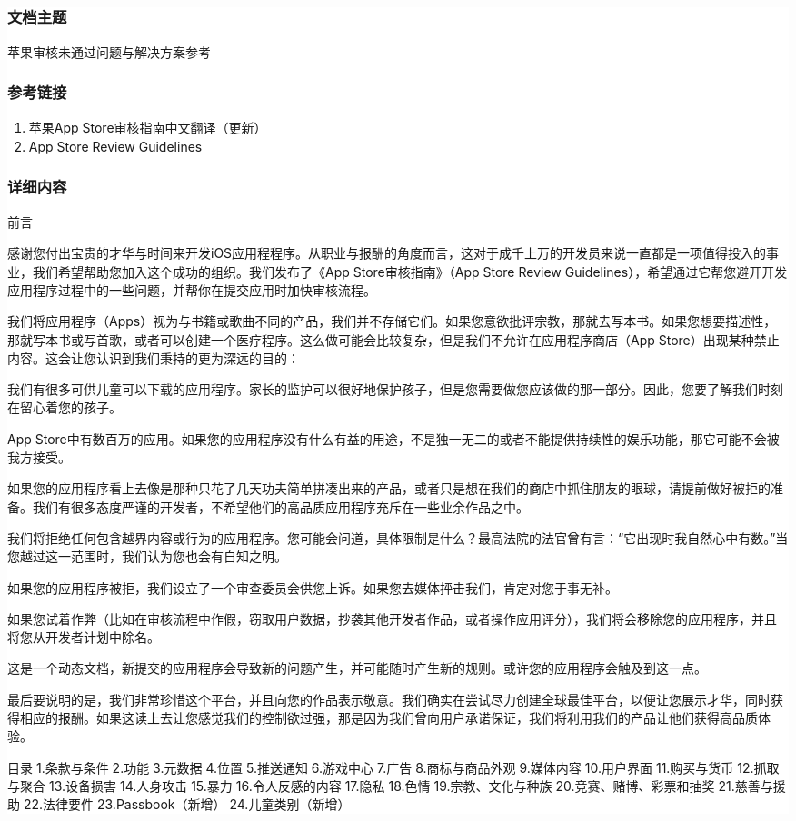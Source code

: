 ### 文档主题
苹果审核未通过问题与解决方案参考

### 参考链接
1. [苹果App Store审核指南中文翻译（更新）](http://www.cocoachina.com/ios/20140227/7892.html)
2. [App Store Review Guidelines](https://developer.apple.com/app-store/review/guidelines/)

### 详细内容

前言

感谢您付出宝贵的才华与时间来开发iOS应用程程序。从职业与报酬的角度而言，这对于成千上万的开发员来说一直都是一项值得投入的事业，我们希望帮助您加入这个成功的组织。我们发布了《App Store审核指南》（App Store Review Guidelines），希望通过它帮您避开开发应用程序过程中的一些问题，并帮你在提交应用时加快审核流程。

我们将应用程序（Apps）视为与书籍或歌曲不同的产品，我们并不存储它们。如果您意欲批评宗教，那就去写本书。如果您想要描述性，那就写本书或写首歌，或者可以创建一个医疗程序。这么做可能会比较复杂，但是我们不允许在应用程序商店（App Store）出现某种禁止内容。这会让您认识到我们秉持的更为深远的目的：

我们有很多可供儿童可以下载的应用程序。家长的监护可以很好地保护孩子，但是您需要做您应该做的那一部分。因此，您要了解我们时刻在留心着您的孩子。

App Store中有数百万的应用。如果您的应用程序没有什么有益的用途，不是独一无二的或者不能提供持续性的娱乐功能，那它可能不会被我方接受。

如果您的应用程序看上去像是那种只花了几天功夫简单拼凑出来的产品，或者只是想在我们的商店中抓住朋友的眼球，请提前做好被拒的准备。我们有很多态度严谨的开发者，不希望他们的高品质应用程序充斥在一些业余作品之中。

我们将拒绝任何包含越界内容或行为的应用程序。您可能会问道，具体限制是什么？最高法院的法官曾有言：“它出现时我自然心中有数。”当您越过这一范围时，我们认为您也会有自知之明。

如果您的应用程序被拒，我们设立了一个审查委员会供您上诉。如果您去媒体抨击我们，肯定对您于事无补。

如果您试着作弊（比如在审核流程中作假，窃取用户数据，抄袭其他开发者作品，或者操作应用评分），我们将会移除您的应用程序，并且将您从开发者计划中除名。

这是一个动态文档，新提交的应用程序会导致新的问题产生，并可能随时产生新的规则。或许您的应用程序会触及到这一点。

最后要说明的是，我们非常珍惜这个平台，并且向您的作品表示敬意。我们确实在尝试尽力创建全球最佳平台，以便让您展示才华，同时获得相应的报酬。如果这读上去让您感觉我们的控制欲过强，那是因为我们曾向用户承诺保证，我们将利用我们的产品让他们获得高品质体验。

目录
1.条款与条件
2.功能
3.元数据
4.位置
5.推送通知
6.游戏中心
7.广告
8.商标与商品外观
9.媒体内容
10.用户界面
11.购买与货币
12.抓取与聚合
13.设备损害
14.人身攻击
15.暴力
16.令人反感的内容
17.隐私
18.色情
19.宗教、文化与种族
20.竞赛、赌博、彩票和抽奖
21.慈善与援助
22.法律要件
23.Passbook（新增）
24.儿童类别（新增）
